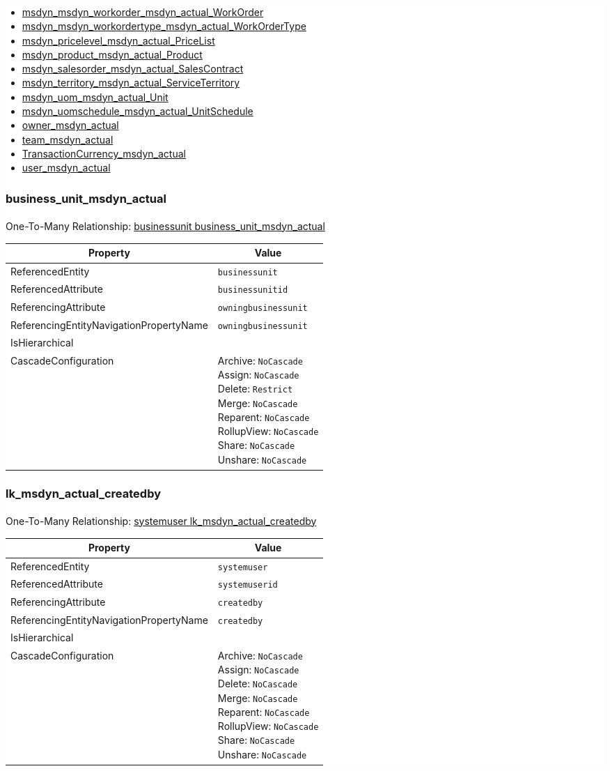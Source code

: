 - [msdyn_msdyn_workorder_msdyn_actual_WorkOrder](#BKMK_msdyn_msdyn_workorder_msdyn_actual_WorkOrder)
- [msdyn_msdyn_workordertype_msdyn_actual_WorkOrderType](#BKMK_msdyn_msdyn_workordertype_msdyn_actual_WorkOrderType)
- [msdyn_pricelevel_msdyn_actual_PriceList](#BKMK_msdyn_pricelevel_msdyn_actual_PriceList)
- [msdyn_product_msdyn_actual_Product](#BKMK_msdyn_product_msdyn_actual_Product)
- [msdyn_salesorder_msdyn_actual_SalesContract](#BKMK_msdyn_salesorder_msdyn_actual_SalesContract)
- [msdyn_territory_msdyn_actual_ServiceTerritory](#BKMK_msdyn_territory_msdyn_actual_ServiceTerritory)
- [msdyn_uom_msdyn_actual_Unit](#BKMK_msdyn_uom_msdyn_actual_Unit)
- [msdyn_uomschedule_msdyn_actual_UnitSchedule](#BKMK_msdyn_uomschedule_msdyn_actual_UnitSchedule)
- [owner_msdyn_actual](#BKMK_owner_msdyn_actual)
- [team_msdyn_actual](#BKMK_team_msdyn_actual)
- [TransactionCurrency_msdyn_actual](#BKMK_TransactionCurrency_msdyn_actual)
- [user_msdyn_actual](#BKMK_user_msdyn_actual)

### <a name="BKMK_business_unit_msdyn_actual"></a> business_unit_msdyn_actual

One-To-Many Relationship: [businessunit business_unit_msdyn_actual](businessunit.md#BKMK_business_unit_msdyn_actual)

|Property|Value|
|---|---|
|ReferencedEntity|`businessunit`|
|ReferencedAttribute|`businessunitid`|
|ReferencingAttribute|`owningbusinessunit`|
|ReferencingEntityNavigationPropertyName|`owningbusinessunit`|
|IsHierarchical||
|CascadeConfiguration|Archive: `NoCascade`<br />Assign: `NoCascade`<br />Delete: `Restrict`<br />Merge: `NoCascade`<br />Reparent: `NoCascade`<br />RollupView: `NoCascade`<br />Share: `NoCascade`<br />Unshare: `NoCascade`|

### <a name="BKMK_lk_msdyn_actual_createdby"></a> lk_msdyn_actual_createdby

One-To-Many Relationship: [systemuser lk_msdyn_actual_createdby](systemuser.md#BKMK_lk_msdyn_actual_createdby)

|Property|Value|
|---|---|
|ReferencedEntity|`systemuser`|
|ReferencedAttribute|`systemuserid`|
|ReferencingAttribute|`createdby`|
|ReferencingEntityNavigationPropertyName|`createdby`|
|IsHierarchical||
|CascadeConfiguration|Archive: `NoCascade`<br />Assign: `NoCascade`<br />Delete: `NoCascade`<br />Merge: `NoCascade`<br />Reparent: `NoCascade`<br />RollupView: `NoCascade`<br />Share: `NoCascade`<br />Unshare: `NoCascade`|
